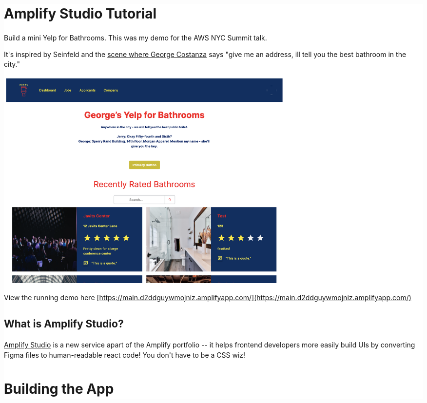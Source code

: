 # Amplify Studio Tutorial 

Build a mini Yelp for Bathrooms. This was my demo for the AWS NYC Summit talk. 

It's inspired by Seinfeld and the [scene where George Costanza](https://www.youtube.com/watch?v=JYVBRQ7t46g) says "give me an address, ill tell you the best bathroom in the city." 

<img src='screenshot_1.png' height='425' />

View the running demo here [https://main.d2ddguywmojniz.amplifyapp.com/](https://main.d2ddguywmojniz.amplifyapp.com/)

## What is Amplify Studio?

[Amplify Studio](https://aws.amazon.com/amplify/studio/) is a new service apart of the Amplify portfolio -- it helps frontend developers more easily build UIs by converting Figma files to human-readable react code! You don't have to be a CSS wiz! 

# Building the App
